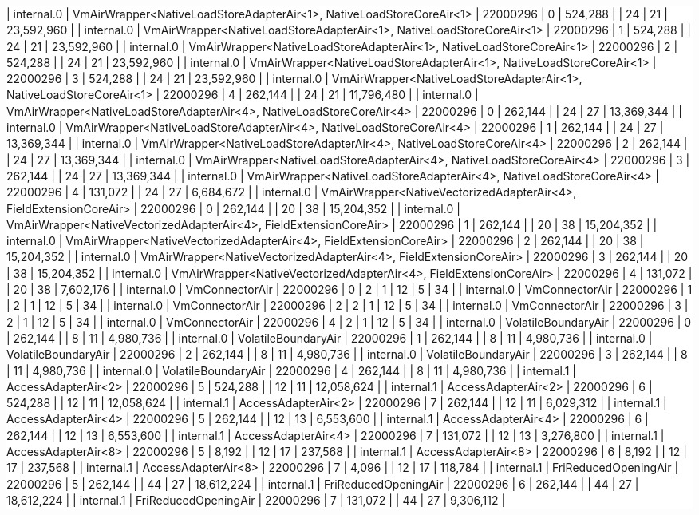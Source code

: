 | internal.0 | VmAirWrapper<NativeLoadStoreAdapterAir<1>, NativeLoadStoreCoreAir<1> | 22000296 | 0 | 524,288 |  | 24 | 21 | 23,592,960 | 
| internal.0 | VmAirWrapper<NativeLoadStoreAdapterAir<1>, NativeLoadStoreCoreAir<1> | 22000296 | 1 | 524,288 |  | 24 | 21 | 23,592,960 | 
| internal.0 | VmAirWrapper<NativeLoadStoreAdapterAir<1>, NativeLoadStoreCoreAir<1> | 22000296 | 2 | 524,288 |  | 24 | 21 | 23,592,960 | 
| internal.0 | VmAirWrapper<NativeLoadStoreAdapterAir<1>, NativeLoadStoreCoreAir<1> | 22000296 | 3 | 524,288 |  | 24 | 21 | 23,592,960 | 
| internal.0 | VmAirWrapper<NativeLoadStoreAdapterAir<1>, NativeLoadStoreCoreAir<1> | 22000296 | 4 | 262,144 |  | 24 | 21 | 11,796,480 | 
| internal.0 | VmAirWrapper<NativeLoadStoreAdapterAir<4>, NativeLoadStoreCoreAir<4> | 22000296 | 0 | 262,144 |  | 24 | 27 | 13,369,344 | 
| internal.0 | VmAirWrapper<NativeLoadStoreAdapterAir<4>, NativeLoadStoreCoreAir<4> | 22000296 | 1 | 262,144 |  | 24 | 27 | 13,369,344 | 
| internal.0 | VmAirWrapper<NativeLoadStoreAdapterAir<4>, NativeLoadStoreCoreAir<4> | 22000296 | 2 | 262,144 |  | 24 | 27 | 13,369,344 | 
| internal.0 | VmAirWrapper<NativeLoadStoreAdapterAir<4>, NativeLoadStoreCoreAir<4> | 22000296 | 3 | 262,144 |  | 24 | 27 | 13,369,344 | 
| internal.0 | VmAirWrapper<NativeLoadStoreAdapterAir<4>, NativeLoadStoreCoreAir<4> | 22000296 | 4 | 131,072 |  | 24 | 27 | 6,684,672 | 
| internal.0 | VmAirWrapper<NativeVectorizedAdapterAir<4>, FieldExtensionCoreAir> | 22000296 | 0 | 262,144 |  | 20 | 38 | 15,204,352 | 
| internal.0 | VmAirWrapper<NativeVectorizedAdapterAir<4>, FieldExtensionCoreAir> | 22000296 | 1 | 262,144 |  | 20 | 38 | 15,204,352 | 
| internal.0 | VmAirWrapper<NativeVectorizedAdapterAir<4>, FieldExtensionCoreAir> | 22000296 | 2 | 262,144 |  | 20 | 38 | 15,204,352 | 
| internal.0 | VmAirWrapper<NativeVectorizedAdapterAir<4>, FieldExtensionCoreAir> | 22000296 | 3 | 262,144 |  | 20 | 38 | 15,204,352 | 
| internal.0 | VmAirWrapper<NativeVectorizedAdapterAir<4>, FieldExtensionCoreAir> | 22000296 | 4 | 131,072 |  | 20 | 38 | 7,602,176 | 
| internal.0 | VmConnectorAir | 22000296 | 0 | 2 | 1 | 12 | 5 | 34 | 
| internal.0 | VmConnectorAir | 22000296 | 1 | 2 | 1 | 12 | 5 | 34 | 
| internal.0 | VmConnectorAir | 22000296 | 2 | 2 | 1 | 12 | 5 | 34 | 
| internal.0 | VmConnectorAir | 22000296 | 3 | 2 | 1 | 12 | 5 | 34 | 
| internal.0 | VmConnectorAir | 22000296 | 4 | 2 | 1 | 12 | 5 | 34 | 
| internal.0 | VolatileBoundaryAir | 22000296 | 0 | 262,144 |  | 8 | 11 | 4,980,736 | 
| internal.0 | VolatileBoundaryAir | 22000296 | 1 | 262,144 |  | 8 | 11 | 4,980,736 | 
| internal.0 | VolatileBoundaryAir | 22000296 | 2 | 262,144 |  | 8 | 11 | 4,980,736 | 
| internal.0 | VolatileBoundaryAir | 22000296 | 3 | 262,144 |  | 8 | 11 | 4,980,736 | 
| internal.0 | VolatileBoundaryAir | 22000296 | 4 | 262,144 |  | 8 | 11 | 4,980,736 | 
| internal.1 | AccessAdapterAir<2> | 22000296 | 5 | 524,288 |  | 12 | 11 | 12,058,624 | 
| internal.1 | AccessAdapterAir<2> | 22000296 | 6 | 524,288 |  | 12 | 11 | 12,058,624 | 
| internal.1 | AccessAdapterAir<2> | 22000296 | 7 | 262,144 |  | 12 | 11 | 6,029,312 | 
| internal.1 | AccessAdapterAir<4> | 22000296 | 5 | 262,144 |  | 12 | 13 | 6,553,600 | 
| internal.1 | AccessAdapterAir<4> | 22000296 | 6 | 262,144 |  | 12 | 13 | 6,553,600 | 
| internal.1 | AccessAdapterAir<4> | 22000296 | 7 | 131,072 |  | 12 | 13 | 3,276,800 | 
| internal.1 | AccessAdapterAir<8> | 22000296 | 5 | 8,192 |  | 12 | 17 | 237,568 | 
| internal.1 | AccessAdapterAir<8> | 22000296 | 6 | 8,192 |  | 12 | 17 | 237,568 | 
| internal.1 | AccessAdapterAir<8> | 22000296 | 7 | 4,096 |  | 12 | 17 | 118,784 | 
| internal.1 | FriReducedOpeningAir | 22000296 | 5 | 262,144 |  | 44 | 27 | 18,612,224 | 
| internal.1 | FriReducedOpeningAir | 22000296 | 6 | 262,144 |  | 44 | 27 | 18,612,224 | 
| internal.1 | FriReducedOpeningAir | 22000296 | 7 | 131,072 |  | 44 | 27 | 9,306,112 | 